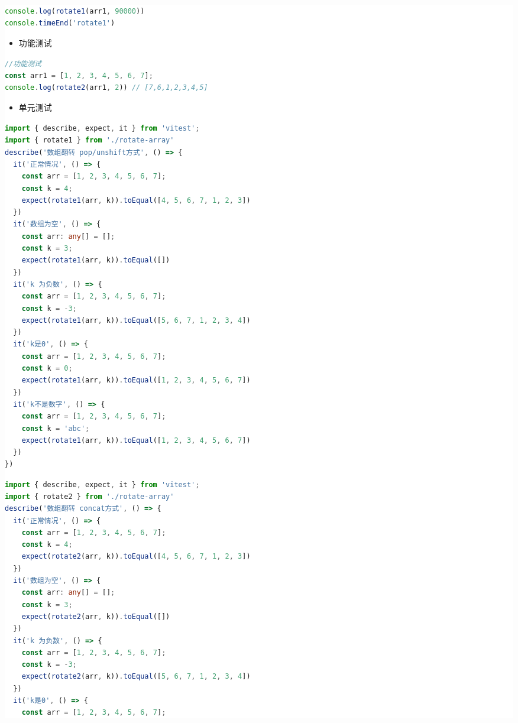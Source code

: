 ```typescript
console.log(rotate1(arr1, 90000))
console.timeEnd('rotate1')
```

- 功能测试
```typescript
//功能测试
const arr1 = [1, 2, 3, 4, 5, 6, 7];
console.log(rotate2(arr1, 2)) // [7,6,1,2,3,4,5]
```

- 单元测试

```typescript
import { describe, expect, it } from 'vitest';
import { rotate1 } from './rotate-array'
describe('数组翻转 pop/unshift方式', () => {
  it('正常情况', () => {
    const arr = [1, 2, 3, 4, 5, 6, 7];
    const k = 4;
    expect(rotate1(arr, k)).toEqual([4, 5, 6, 7, 1, 2, 3])
  })
  it('数组为空', () => {
    const arr: any[] = [];
    const k = 3;
    expect(rotate1(arr, k)).toEqual([])
  })
  it('k 为负数', () => {
    const arr = [1, 2, 3, 4, 5, 6, 7];
    const k = -3;
    expect(rotate1(arr, k)).toEqual([5, 6, 7, 1, 2, 3, 4])
  })
  it('k是0', () => {
    const arr = [1, 2, 3, 4, 5, 6, 7];
    const k = 0;
    expect(rotate1(arr, k)).toEqual([1, 2, 3, 4, 5, 6, 7])
  })
  it('k不是数字', () => {
    const arr = [1, 2, 3, 4, 5, 6, 7];
    const k = 'abc';
    expect(rotate1(arr, k)).toEqual([1, 2, 3, 4, 5, 6, 7])
  })
})
```

```typescript
import { describe, expect, it } from 'vitest';
import { rotate2 } from './rotate-array'
describe('数组翻转 concat方式', () => {
  it('正常情况', () => {
    const arr = [1, 2, 3, 4, 5, 6, 7];
    const k = 4;
    expect(rotate2(arr, k)).toEqual([4, 5, 6, 7, 1, 2, 3])
  })
  it('数组为空', () => {
    const arr: any[] = [];
    const k = 3;
    expect(rotate2(arr, k)).toEqual([])
  })
  it('k 为负数', () => {
    const arr = [1, 2, 3, 4, 5, 6, 7];
    const k = -3;
    expect(rotate2(arr, k)).toEqual([5, 6, 7, 1, 2, 3, 4])
  })
  it('k是0', () => {
    const arr = [1, 2, 3, 4, 5, 6, 7];
```